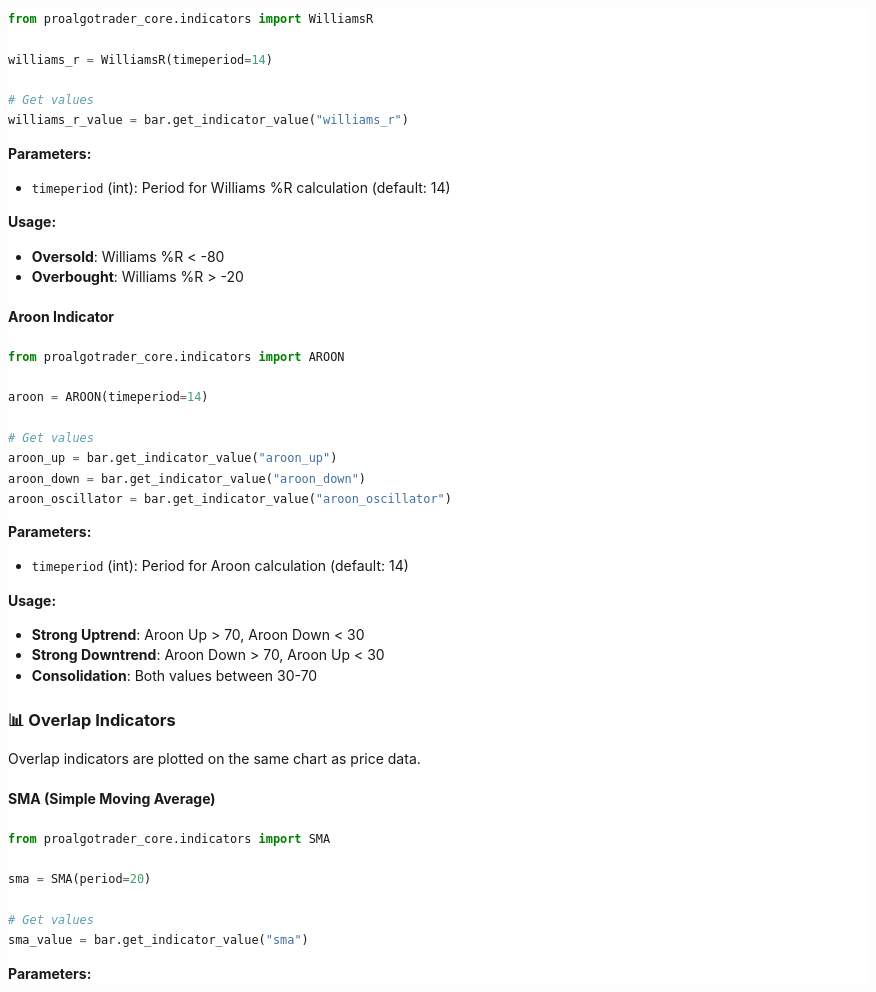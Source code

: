 ```python
from proalgotrader_core.indicators import WilliamsR

williams_r = WilliamsR(timeperiod=14)

# Get values
williams_r_value = bar.get_indicator_value("williams_r")
```

**Parameters:**

- `timeperiod` (int): Period for Williams %R calculation (default: 14)

**Usage:**

- **Oversold**: Williams %R < -80
- **Overbought**: Williams %R > -20

#### Aroon Indicator

```python
from proalgotrader_core.indicators import AROON

aroon = AROON(timeperiod=14)

# Get values
aroon_up = bar.get_indicator_value("aroon_up")
aroon_down = bar.get_indicator_value("aroon_down")
aroon_oscillator = bar.get_indicator_value("aroon_oscillator")
```

**Parameters:**

- `timeperiod` (int): Period for Aroon calculation (default: 14)

**Usage:**

- **Strong Uptrend**: Aroon Up > 70, Aroon Down < 30
- **Strong Downtrend**: Aroon Down > 70, Aroon Up < 30
- **Consolidation**: Both values between 30-70

### 📊 Overlap Indicators

Overlap indicators are plotted on the same chart as price data.

#### SMA (Simple Moving Average)

```python
from proalgotrader_core.indicators import SMA

sma = SMA(period=20)

# Get values
sma_value = bar.get_indicator_value("sma")
```

**Parameters:**
